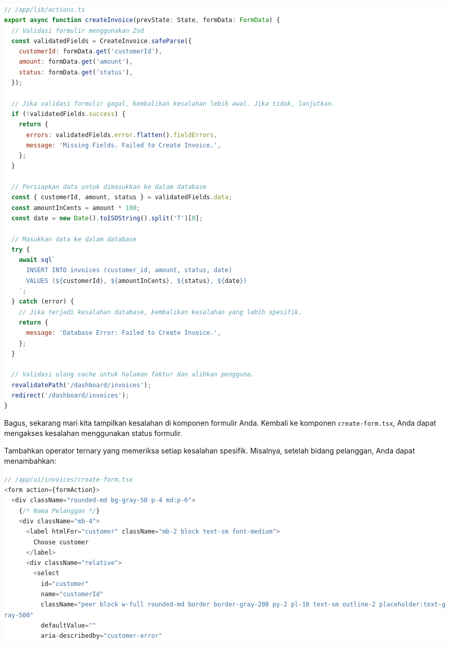 ```javascript
// /app/lib/actions.ts
export async function createInvoice(prevState: State, formData: FormData) {
  // Validasi formulir menggunakan Zod
  const validatedFields = CreateInvoice.safeParse({
    customerId: formData.get('customerId'),
    amount: formData.get('amount'),
    status: formData.get('status'),
  });
 
  // Jika validasi formulir gagal, kembalikan kesalahan lebih awal. Jika tidak, lanjutkan.
  if (!validatedFields.success) {
    return {
      errors: validatedFields.error.flatten().fieldErrors,
      message: 'Missing Fields. Failed to Create Invoice.',
    };
  }
 
  // Persiapkan data untuk dimasukkan ke dalam database
  const { customerId, amount, status } = validatedFields.data;
  const amountInCents = amount * 100;
  const date = new Date().toISOString().split('T')[0];
 
  // Masukkan data ke dalam database
  try {
    await sql`
      INSERT INTO invoices (customer_id, amount, status, date)
      VALUES (${customerId}, ${amountInCents}, ${status}, ${date})
    `;
  } catch (error) {
    // Jika terjadi kesalahan database, kembalikan kesalahan yang lebih spesifik.
    return {
      message: 'Database Error: Failed to Create Invoice.',
    };
  }
 
  // Validasi ulang cache untuk halaman faktur dan alihkan pengguna.
  revalidatePath('/dashboard/invoices');
  redirect('/dashboard/invoices');
}
```

Bagus, sekarang mari kita tampilkan kesalahan di komponen formulir Anda. Kembali ke komponen `create-form.tsx`, Anda dapat mengakses kesalahan menggunakan status formulir.

Tambahkan operator ternary yang memeriksa setiap kesalahan spesifik. Misalnya, setelah bidang pelanggan, Anda dapat menambahkan:

```javascript
// /app/ui/invoices/create-form.tsx
<form action={formAction}>
  <div className="rounded-md bg-gray-50 p-4 md:p-6">
    {/* Nama Pelanggan */}
    <div className="mb-4">
      <label htmlFor="customer" className="mb-2 block text-sm font-medium">
        Choose customer
      </label>
      <div className="relative">
        <select
          id="customer"
          name="customerId"
          className="peer block w-full rounded-md border border-gray-200 py-2 pl-10 text-sm outline-2 placeholder:text-gray-500"
          defaultValue=""
          aria-describedby="customer-error"
```